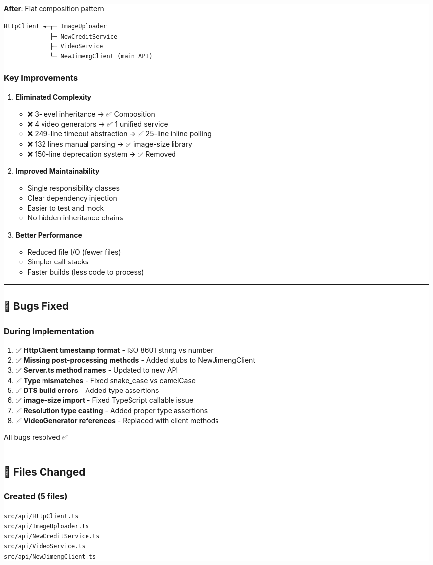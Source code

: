 **After**: Flat composition pattern
```
HttpClient ◄─┬─ ImageUploader
             ├─ NewCreditService
             ├─ VideoService
             └─ NewJimengClient (main API)
```

### Key Improvements
1. **Eliminated Complexity**
   - ❌ 3-level inheritance → ✅ Composition
   - ❌ 4 video generators → ✅ 1 unified service
   - ❌ 249-line timeout abstraction → ✅ 25-line inline polling
   - ❌ 132 lines manual parsing → ✅ image-size library
   - ❌ 150-line deprecation system → ✅ Removed

2. **Improved Maintainability**
   - Single responsibility classes
   - Clear dependency injection
   - Easier to test and mock
   - No hidden inheritance chains

3. **Better Performance**
   - Reduced file I/O (fewer files)
   - Simpler call stacks
   - Faster builds (less code to process)

---

## 🐛 Bugs Fixed

### During Implementation
1. ✅ **HttpClient timestamp format** - ISO 8601 string vs number
2. ✅ **Missing post-processing methods** - Added stubs to NewJimengClient
3. ✅ **Server.ts method names** - Updated to new API
4. ✅ **Type mismatches** - Fixed snake_case vs camelCase
5. ✅ **DTS build errors** - Added type assertions
6. ✅ **image-size import** - Fixed TypeScript callable issue
7. ✅ **Resolution type casting** - Added proper type assertions
8. ✅ **VideoGenerator references** - Replaced with client methods

All bugs resolved ✅

---

## 📁 Files Changed

### Created (5 files)
```
src/api/HttpClient.ts
src/api/ImageUploader.ts
src/api/NewCreditService.ts
src/api/VideoService.ts
src/api/NewJimengClient.ts
```
